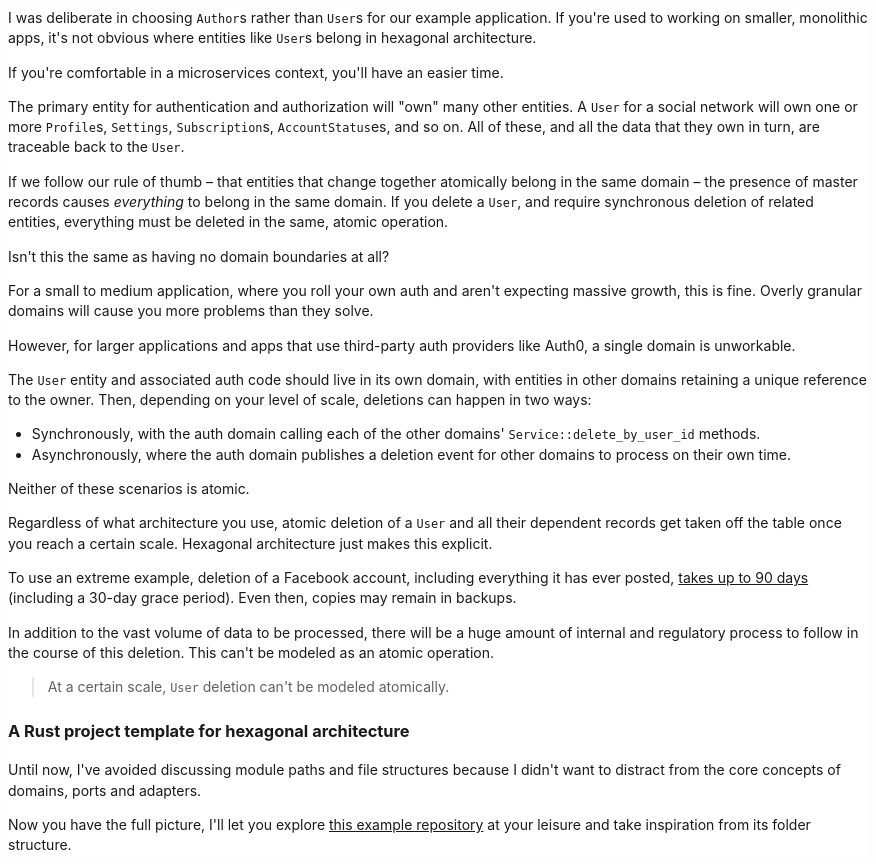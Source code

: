 I was deliberate in choosing `Author`s rather than `User`s for our example
application. If you're used to working on smaller, monolithic apps, it's not
obvious where entities like `User`s belong in hexagonal architecture.

If you're comfortable in a microservices context, you'll have an easier time.

The primary entity for authentication and authorization will "own" many other
entities. A `User` for a social network will own one or more `Profile`s,
`Settings`, `Subscription`s, `AccountStatus`es, and so on. All of these, and all
the data that they own in turn, are traceable back to the `User`.

If we follow our rule of thumb – that entities that change together atomically
belong in the same domain – the presence of master records causes _everything_
to belong in the same domain. If you delete a `User`, and require synchronous
deletion of related entities, everything must be deleted in the same, atomic
operation.

Isn't this the same as having no domain boundaries at all?

For a small to medium application, where you roll your own auth and aren't
expecting massive growth, this is fine. Overly granular domains will cause you
more problems than they solve.

However, for larger applications and apps that use third-party auth providers
like Auth0, a single domain is unworkable.

The `User` entity and associated auth code should live in its own domain, with
entities in other domains retaining a unique reference to the owner. Then,
depending on your level of scale, deletions can happen in two ways:

- Synchronously, with the auth domain calling each of the other domains'
  `Service::delete_by_user_id` methods.
- Asynchronously, where the auth domain publishes a deletion event for other
  domains to process on their own time.

Neither of these scenarios is atomic.

Regardless of what architecture you use, atomic deletion of a `User` and all
their dependent records get taken off the table once you reach a certain scale.
Hexagonal architecture just makes this explicit.

To use an extreme example, deletion of a Facebook account, including everything
it has ever posted, [takes up to 90
days](https://www.facebook.com/help/224562897555674) (including a 30-day grace
period). Even then, copies may remain in backups.

In addition to the vast volume of data to be processed, there will be a huge
amount of internal and regulatory process to follow in the course of this
deletion. This can't be modeled as an atomic operation.

> At a certain scale, `User` deletion can't be modeled atomically.

### A Rust project template for hexagonal architecture

Until now, I've avoided discussing module paths and file structures because I
didn't want to distract from the core concepts of domains, ports and adapters.

Now you have the full picture, I'll let you explore [this example
repository](https://github.com/howtocodeit/hexarch) at your leisure and take
inspiration from its folder structure.
